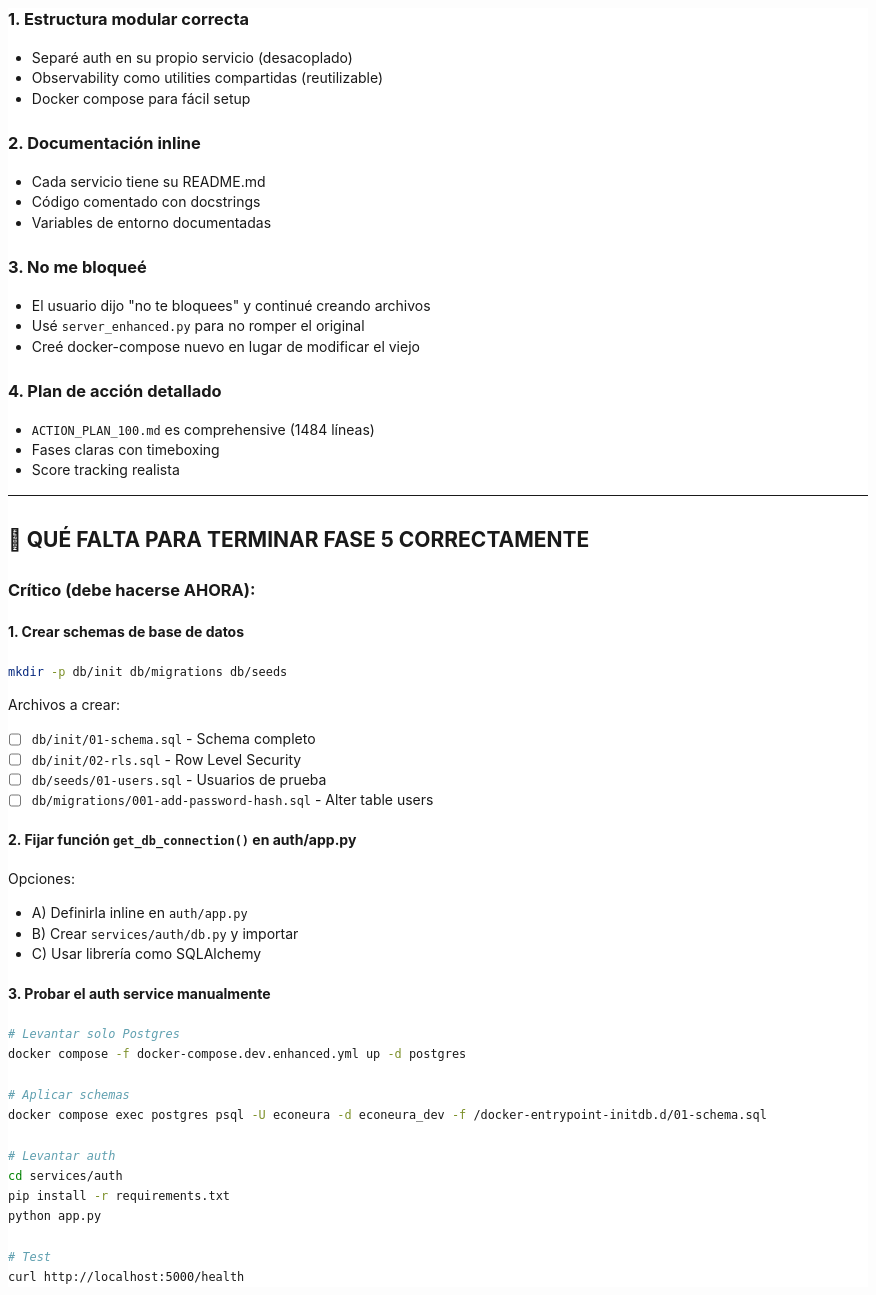 ### 1. **Estructura modular correcta**
- Separé auth en su propio servicio (desacoplado)
- Observability como utilities compartidas (reutilizable)
- Docker compose para fácil setup

### 2. **Documentación inline**
- Cada servicio tiene su README.md
- Código comentado con docstrings
- Variables de entorno documentadas

### 3. **No me bloqueé**
- El usuario dijo "no te bloquees" y continué creando archivos
- Usé `server_enhanced.py` para no romper el original
- Creé docker-compose nuevo en lugar de modificar el viejo

### 4. **Plan de acción detallado**
- `ACTION_PLAN_100.md` es comprehensive (1484 líneas)
- Fases claras con timeboxing
- Score tracking realista

---

## 🔧 QUÉ FALTA PARA TERMINAR FASE 5 CORRECTAMENTE

### **Crítico (debe hacerse AHORA):**

#### 1. Crear schemas de base de datos
```bash
mkdir -p db/init db/migrations db/seeds
```

Archivos a crear:
- [ ] `db/init/01-schema.sql` - Schema completo
- [ ] `db/init/02-rls.sql` - Row Level Security
- [ ] `db/seeds/01-users.sql` - Usuarios de prueba
- [ ] `db/migrations/001-add-password-hash.sql` - Alter table users

#### 2. Fijar función `get_db_connection()` en auth/app.py
Opciones:
- A) Definirla inline en `auth/app.py`
- B) Crear `services/auth/db.py` y importar
- C) Usar librería como SQLAlchemy

#### 3. Probar el auth service manualmente
```bash
# Levantar solo Postgres
docker compose -f docker-compose.dev.enhanced.yml up -d postgres

# Aplicar schemas
docker compose exec postgres psql -U econeura -d econeura_dev -f /docker-entrypoint-initdb.d/01-schema.sql

# Levantar auth
cd services/auth
pip install -r requirements.txt
python app.py

# Test
curl http://localhost:5000/health
```
